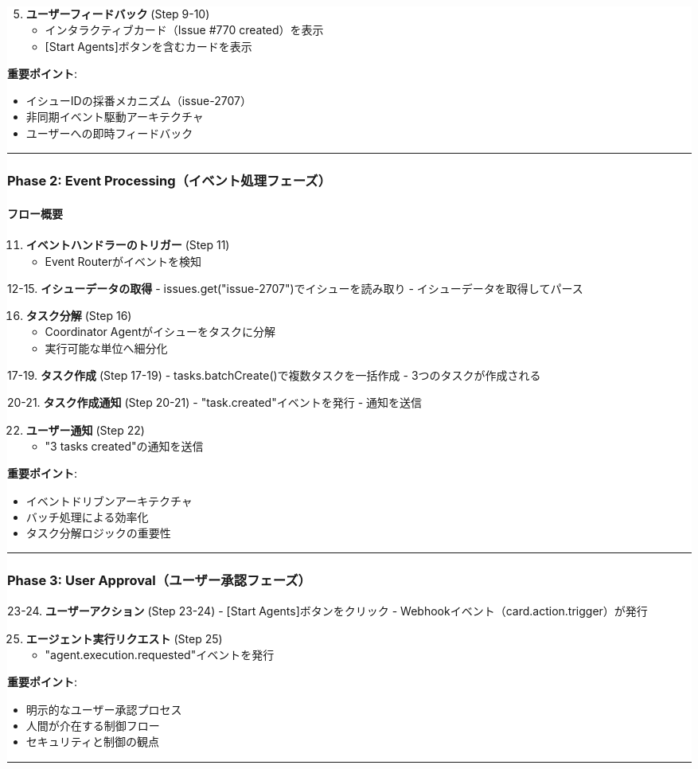 5. **ユーザーフィードバック** (Step 9-10)
   - インタラクティブカード（Issue #770 created）を表示
   - [Start Agents]ボタンを含むカードを表示

**重要ポイント**:
- イシューIDの採番メカニズム（issue-2707）
- 非同期イベント駆動アーキテクチャ
- ユーザーへの即時フィードバック

---

### Phase 2: Event Processing（イベント処理フェーズ）

#### フロー概要
11. **イベントハンドラーのトリガー** (Step 11)
    - Event Routerがイベントを検知

12-15. **イシューデータの取得**
    - issues.get("issue-2707")でイシューを読み取り
    - イシューデータを取得してパース

16. **タスク分解** (Step 16)
    - Coordinator Agentがイシューをタスクに分解
    - 実行可能な単位へ細分化

17-19. **タスク作成** (Step 17-19)
    - tasks.batchCreate()で複数タスクを一括作成
    - 3つのタスクが作成される

20-21. **タスク作成通知** (Step 20-21)
    - "task.created"イベントを発行
    - 通知を送信

22. **ユーザー通知** (Step 22)
    - "3 tasks created"の通知を送信

**重要ポイント**:
- イベントドリブンアーキテクチャ
- バッチ処理による効率化
- タスク分解ロジックの重要性

---

### Phase 3: User Approval（ユーザー承認フェーズ）

23-24. **ユーザーアクション** (Step 23-24)
    - [Start Agents]ボタンをクリック
    - Webhookイベント（card.action.trigger）が発行

25. **エージェント実行リクエスト** (Step 25)
    - "agent.execution.requested"イベントを発行

**重要ポイント**:
- 明示的なユーザー承認プロセス
- 人間が介在する制御フロー
- セキュリティと制御の観点

---